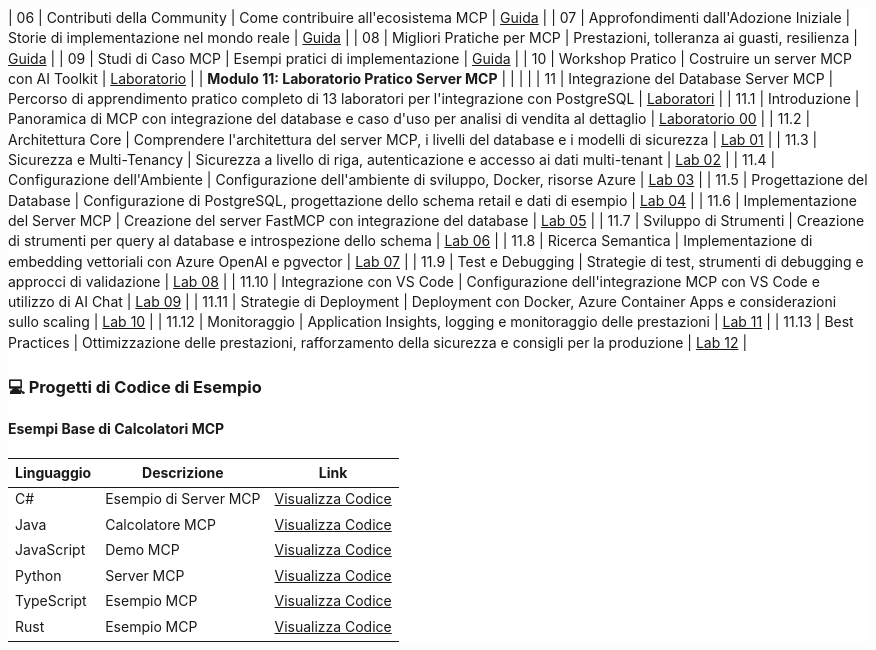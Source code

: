 | 06 | Contributi della Community | Come contribuire all'ecosistema MCP | [Guida](./06-CommunityContributions/README.md) |
| 07 | Approfondimenti dall'Adozione Iniziale | Storie di implementazione nel mondo reale | [Guida](./07-LessonsFromEarlyAdoption/README.md) |
| 08 | Migliori Pratiche per MCP | Prestazioni, tolleranza ai guasti, resilienza | [Guida](./08-BestPractices/README.md) |
| 09 | Studi di Caso MCP | Esempi pratici di implementazione | [Guida](./09-CaseStudy/README.md) |
| 10 | Workshop Pratico | Costruire un server MCP con AI Toolkit | [Laboratorio](./10-StreamliningAIWorkflowsBuildingAnMCPServerWithAIToolkit/README.md) |
| **Modulo 11: Laboratorio Pratico Server MCP** | | | |
| 11 | Integrazione del Database Server MCP | Percorso di apprendimento pratico completo di 13 laboratori per l'integrazione con PostgreSQL | [Laboratori](./11-MCPServerHandsOnLabs/README.md) |
| 11.1 | Introduzione | Panoramica di MCP con integrazione del database e caso d'uso per analisi di vendita al dettaglio | [Laboratorio 00](./11-MCPServerHandsOnLabs/00-Introduction/README.md) |
| 11.2 | Architettura Core | Comprendere l'architettura del server MCP, i livelli del database e i modelli di sicurezza | [Lab 01](./11-MCPServerHandsOnLabs/01-Architecture/README.md) |
| 11.3 | Sicurezza e Multi-Tenancy | Sicurezza a livello di riga, autenticazione e accesso ai dati multi-tenant | [Lab 02](./11-MCPServerHandsOnLabs/02-Security/README.md) |
| 11.4 | Configurazione dell'Ambiente | Configurazione dell'ambiente di sviluppo, Docker, risorse Azure | [Lab 03](./11-MCPServerHandsOnLabs/03-Setup/README.md) |
| 11.5 | Progettazione del Database | Configurazione di PostgreSQL, progettazione dello schema retail e dati di esempio | [Lab 04](./11-MCPServerHandsOnLabs/04-Database/README.md) |
| 11.6 | Implementazione del Server MCP | Creazione del server FastMCP con integrazione del database | [Lab 05](./11-MCPServerHandsOnLabs/05-MCP-Server/README.md) |
| 11.7 | Sviluppo di Strumenti | Creazione di strumenti per query al database e introspezione dello schema | [Lab 06](./11-MCPServerHandsOnLabs/06-Tools/README.md) |
| 11.8 | Ricerca Semantica | Implementazione di embedding vettoriali con Azure OpenAI e pgvector | [Lab 07](./11-MCPServerHandsOnLabs/07-Semantic-Search/README.md) |
| 11.9 | Test e Debugging | Strategie di test, strumenti di debugging e approcci di validazione | [Lab 08](./11-MCPServerHandsOnLabs/08-Testing/README.md) |
| 11.10 | Integrazione con VS Code | Configurazione dell'integrazione MCP con VS Code e utilizzo di AI Chat | [Lab 09](./11-MCPServerHandsOnLabs/09-VS-Code/README.md) |
| 11.11 | Strategie di Deployment | Deployment con Docker, Azure Container Apps e considerazioni sullo scaling | [Lab 10](./11-MCPServerHandsOnLabs/10-Deployment/README.md) |
| 11.12 | Monitoraggio | Application Insights, logging e monitoraggio delle prestazioni | [Lab 11](./11-MCPServerHandsOnLabs/11-Monitoring/README.md) |
| 11.13 | Best Practices | Ottimizzazione delle prestazioni, rafforzamento della sicurezza e consigli per la produzione | [Lab 12](./11-MCPServerHandsOnLabs/12-Best-Practices/README.md) |

### 💻 Progetti di Codice di Esempio

#### Esempi Base di Calcolatori MCP

| Linguaggio | Descrizione | Link |
|------------|-------------|------|
| C# | Esempio di Server MCP | [Visualizza Codice](./03-GettingStarted/samples/csharp/README.md) |
| Java | Calcolatore MCP | [Visualizza Codice](./03-GettingStarted/samples/java/calculator/README.md) |
| JavaScript | Demo MCP | [Visualizza Codice](./03-GettingStarted/samples/javascript/README.md) |
| Python | Server MCP | [Visualizza Codice](../../03-GettingStarted/samples/python/mcp_calculator_server.py) |
| TypeScript | Esempio MCP | [Visualizza Codice](./03-GettingStarted/samples/typescript/README.md) |
| Rust | Esempio MCP | [Visualizza Codice](./03-GettingStarted/samples/rust/README.md) |
